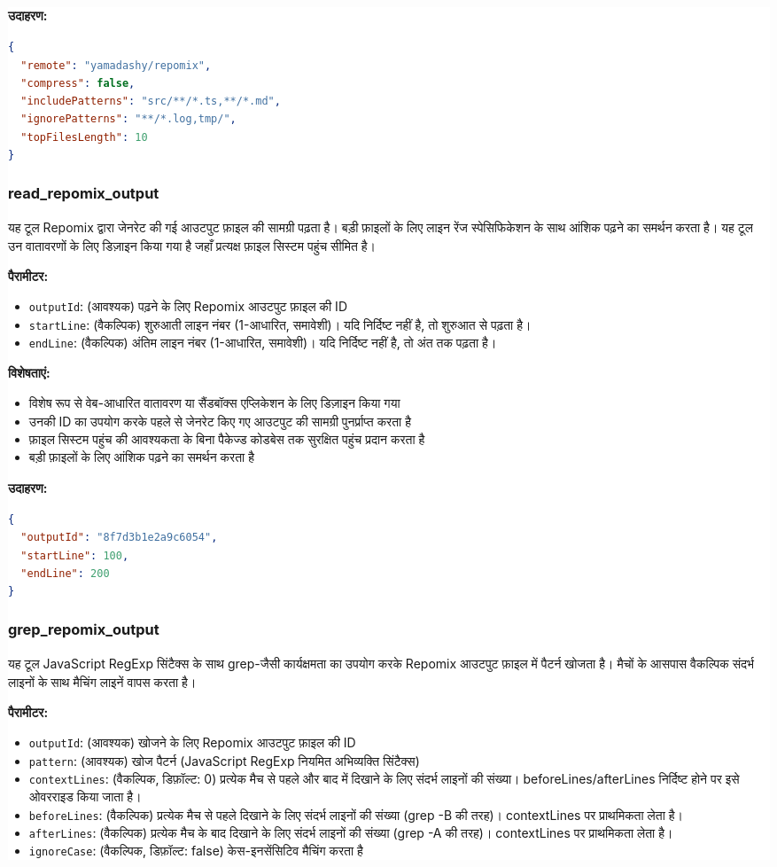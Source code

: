 **उदाहरण:**
```json
{
  "remote": "yamadashy/repomix",
  "compress": false,
  "includePatterns": "src/**/*.ts,**/*.md",
  "ignorePatterns": "**/*.log,tmp/",
  "topFilesLength": 10
}
```

### read_repomix_output

यह टूल Repomix द्वारा जेनरेट की गई आउटपुट फ़ाइल की सामग्री पढ़ता है। बड़ी फ़ाइलों के लिए लाइन रेंज स्पेसिफिकेशन के साथ आंशिक पढ़ने का समर्थन करता है। यह टूल उन वातावरणों के लिए डिज़ाइन किया गया है जहाँ प्रत्यक्ष फ़ाइल सिस्टम पहुंच सीमित है।

**पैरामीटर:**
- `outputId`: (आवश्यक) पढ़ने के लिए Repomix आउटपुट फ़ाइल की ID
- `startLine`: (वैकल्पिक) शुरुआती लाइन नंबर (1-आधारित, समावेशी)। यदि निर्दिष्ट नहीं है, तो शुरुआत से पढ़ता है।
- `endLine`: (वैकल्पिक) अंतिम लाइन नंबर (1-आधारित, समावेशी)। यदि निर्दिष्ट नहीं है, तो अंत तक पढ़ता है।

**विशेषताएं:**
- विशेष रूप से वेब-आधारित वातावरण या सैंडबॉक्स एप्लिकेशन के लिए डिज़ाइन किया गया
- उनकी ID का उपयोग करके पहले से जेनरेट किए गए आउटपुट की सामग्री पुनर्प्राप्त करता है
- फ़ाइल सिस्टम पहुंच की आवश्यकता के बिना पैकेज्ड कोडबेस तक सुरक्षित पहुंच प्रदान करता है
- बड़ी फ़ाइलों के लिए आंशिक पढ़ने का समर्थन करता है

**उदाहरण:**
```json
{
  "outputId": "8f7d3b1e2a9c6054",
  "startLine": 100,
  "endLine": 200
}
```

### grep_repomix_output

यह टूल JavaScript RegExp सिंटैक्स के साथ grep-जैसी कार्यक्षमता का उपयोग करके Repomix आउटपुट फ़ाइल में पैटर्न खोजता है। मैचों के आसपास वैकल्पिक संदर्भ लाइनों के साथ मैचिंग लाइनें वापस करता है।

**पैरामीटर:**
- `outputId`: (आवश्यक) खोजने के लिए Repomix आउटपुट फ़ाइल की ID
- `pattern`: (आवश्यक) खोज पैटर्न (JavaScript RegExp नियमित अभिव्यक्ति सिंटैक्स)
- `contextLines`: (वैकल्पिक, डिफ़ॉल्ट: 0) प्रत्येक मैच से पहले और बाद में दिखाने के लिए संदर्भ लाइनों की संख्या। beforeLines/afterLines निर्दिष्ट होने पर इसे ओवरराइड किया जाता है।
- `beforeLines`: (वैकल्पिक) प्रत्येक मैच से पहले दिखाने के लिए संदर्भ लाइनों की संख्या (grep -B की तरह)। contextLines पर प्राथमिकता लेता है।
- `afterLines`: (वैकल्पिक) प्रत्येक मैच के बाद दिखाने के लिए संदर्भ लाइनों की संख्या (grep -A की तरह)। contextLines पर प्राथमिकता लेता है।
- `ignoreCase`: (वैकल्पिक, डिफ़ॉल्ट: false) केस-इनसेंसिटिव मैचिंग करता है
